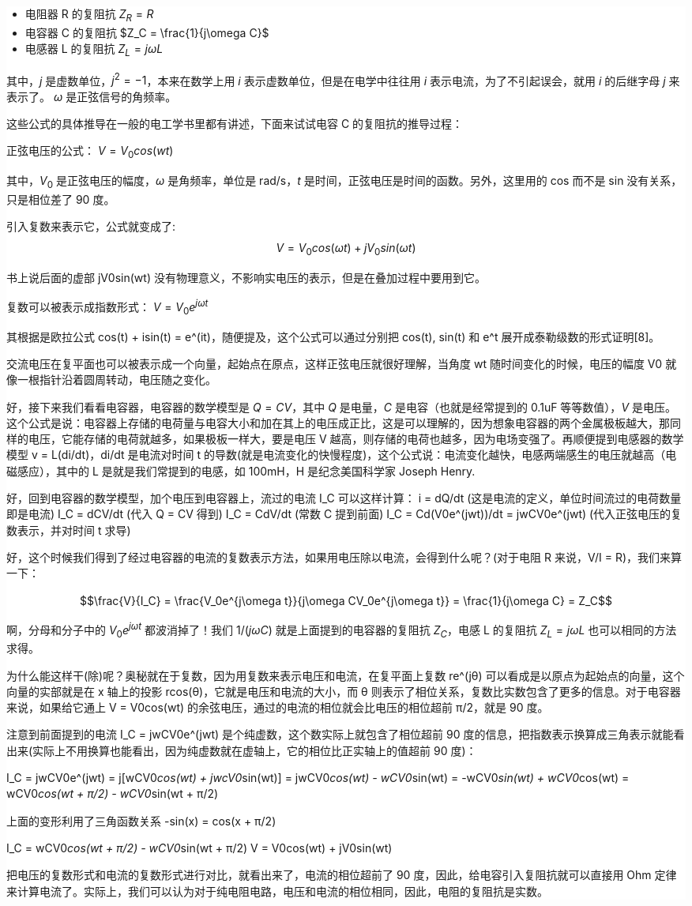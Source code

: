 * 电阻器 R 的复阻抗 $Z_R = R$
* 电容器 C 的复阻抗 $Z_C = \frac{1}{j\omega C}$
* 电感器 L 的复阻抗 $Z_L = j\omega L$

其中，$j$ 是虚数单位，$j^2 = -1$，本来在数学上用 $i$ 表示虚数单位，但是在电学中往往用 $i$ 表示电流，为了不引起误会，就用 $i$ 的后继字母 $j$ 来表示了。 $\omega$ 是正弦信号的角频率。

这些公式的具体推导在一般的电工学书里都有讲述，下面来试试电容 C 的复阻抗的推导过程：

正弦电压的公式： $V = V_0cos(wt)$

其中，$V_0$ 是正弦电压的幅度，$\omega$ 是角频率，单位是 rad/s，$t$ 是时间，正弦电压是时间的函数。另外，这里用的 cos 而不是 sin 没有关系，只是相位差了 90 度。

引入复数来表示它，公式就变成了:
$$V = V_0cos(\omega t) + jV_0sin(\omega t)$$

书上说后面的虚部 jV0sin(wt) 没有物理意义，不影响实电压的表示，但是在叠加过程中要用到它。

复数可以被表示成指数形式：
$V = V_0e^{j\omega t}$

其根据是欧拉公式 cos(t) + isin(t) = e^(it)，随便提及，这个公式可以通过分别把 cos(t), sin(t) 和 e^t 展开成泰勒级数的形式证明[8]。

交流电压在复平面也可以被表示成一个向量，起始点在原点，这样正弦电压就很好理解，当角度 wt 随时间变化的时候，电压的幅度 V0 就像一根指针沿着圆周转动，电压随之变化。

好，接下来我们看看电容器，电容器的数学模型是 $Q = CV$，其中 $Q$ 是电量，$C$ 是电容（也就是经常提到的 0.1uF 等等数值），$V$ 是电压。这个公式是说：电容器上存储的电荷量与电容大小和加在其上的电压成正比，这是可以理解的，因为想象电容器的两个金属极板越大，那同样的电压，它能存储的电荷就越多，如果极板一样大，要是电压 V 越高，则存储的电荷也越多，因为电场变强了。再顺便提到电感器的数学模型 v = L(di/dt)，di/dt 是电流对时间 t 的导数(就是电流变化的快慢程度)，这个公式说：电流变化越快，电感两端感生的电压就越高（电磁感应），其中的 L 是就是我们常提到的电感，如 100mH，H 是纪念美国科学家 Joseph Henry.

好，回到电容器的数学模型，加个电压到电容器上，流过的电流 I_C 可以这样计算：
i =  dQ/dt (这是电流的定义，单位时间流过的电荷数量即是电流)
I_C = dCV/dt (代入 Q = CV 得到)
I_C = CdV/dt (常数 C 提到前面)
I_C = Cd(V0e^(jwt))/dt = jwCV0e^(jwt) (代入正弦电压的复数表示，并对时间 t 求导)

好，这个时候我们得到了经过电容器的电流的复数表示方法，如果用电压除以电流，会得到什么呢？(对于电阻 R 来说，V/I = R)，我们来算一下：

$$\frac{V}{I_C} = \frac{V_0e^{j\omega t}}{j\omega CV_0e^{j\omega t}} = \frac{1}{j\omega C} = Z_C$$

啊，分母和分子中的 $V_0e^{j\omega t}$ 都波消掉了！我们 $1/(j\omega C)$ 就是上面提到的电容器的复阻抗 $Z_C$，电感 L 的复阻抗 $Z_L = j\omega L$ 也可以相同的方法求得。

为什么能这样干(除)呢？奥秘就在于复数，因为用复数来表示电压和电流，在复平面上复数 re^(jθ) 可以看成是以原点为起始点的向量，这个向量的实部就是在 x 轴上的投影 rcos(θ)，它就是电压和电流的大小，而 θ 则表示了相位关系，复数比实数包含了更多的信息。对于电容器来说，如果给它通上 V = V0cos(wt) 的余弦电压，通过的电流的相位就会比电压的相位超前 π/2，就是 90 度。

注意到前面提到的电流 I_C = jwCV0e^(jwt) 是个纯虚数，这个数实际上就包含了相位超前 90 度的信息，把指数表示换算成三角表示就能看出来(实际上不用换算也能看出，因为纯虚数就在虚轴上，它的相位比正实轴上的值超前 90 度)：

I_C = jwCV0e^(jwt) = j[wCV0*cos(wt) + jwcV0*sin(wt)]
= jwCV0*cos(wt) - wCV0*sin(wt)
= -wCV0*sin(wt) + wCV0*cos(wt)
= wCV0*cos(wt + π/2) - wCV0*sin(wt + π/2)

上面的变形利用了三角函数关系 -sin(x) = cos(x + π/2)

I_C = wCV0*cos(wt + π/2) - wCV0*sin(wt + π/2)
V = V0cos(wt) + jV0sin(wt)

把电压的复数形式和电流的复数形式进行对比，就看出来了，电流的相位超前了 90 度，因此，给电容引入复阻抗就可以直接用 Ohm 定律来计算电流了。实际上，我们可以认为对于纯电阻电路，电压和电流的相位相同，因此，电阻的复阻抗是实数。
